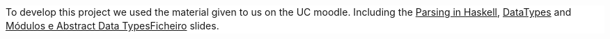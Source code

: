 To develop this project we used the material given to us on the UC moodle. Including the [Parsing in Haskell](https://moodle2324.up.pt/pluginfile.php/99593/mod_resource/content/10/Prog__Funcional_FEUP-3.pdf), [DataTypes](https://moodle2324.up.pt/pluginfile.php/99588/mod_resource/content/4/DataTypes.pdf) and [Módulos e Abstract Data TypesFicheiro](https://moodle2324.up.pt/pluginfile.php/99590/mod_resource/content/3/Mo%CC%81dulosTipos%20AbstractosDeDados.pdf) slides.